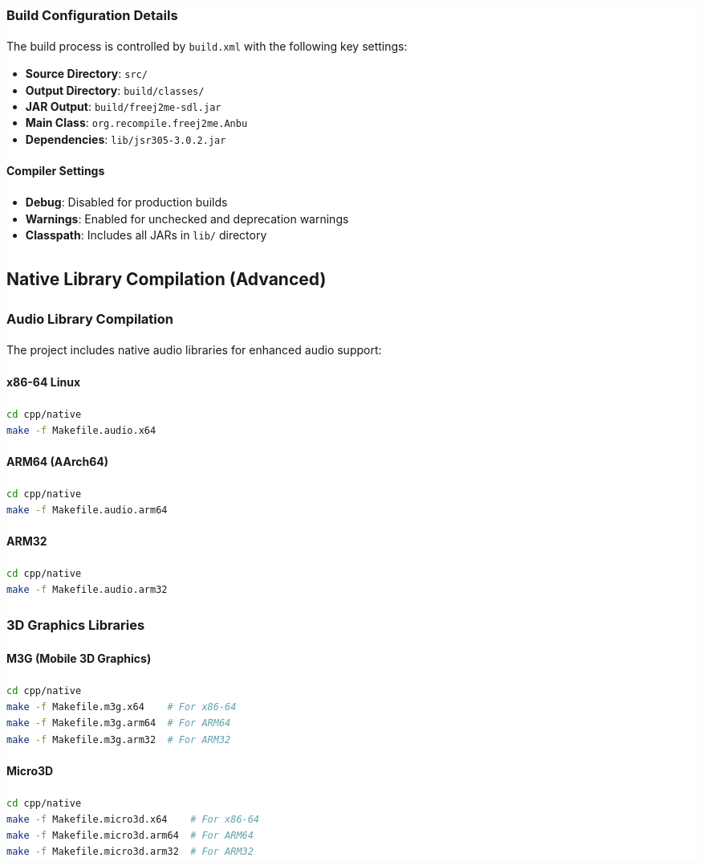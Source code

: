 ### Build Configuration Details

The build process is controlled by `build.xml` with the following key settings:

- **Source Directory**: `src/`
- **Output Directory**: `build/classes/`
- **JAR Output**: `build/freej2me-sdl.jar`
- **Main Class**: `org.recompile.freej2me.Anbu`
- **Dependencies**: `lib/jsr305-3.0.2.jar`

#### Compiler Settings
- **Debug**: Disabled for production builds
- **Warnings**: Enabled for unchecked and deprecation warnings
- **Classpath**: Includes all JARs in `lib/` directory

## Native Library Compilation (Advanced)

### Audio Library Compilation

The project includes native audio libraries for enhanced audio support:

#### x86-64 Linux
```bash
cd cpp/native
make -f Makefile.audio.x64
```

#### ARM64 (AArch64)
```bash
cd cpp/native
make -f Makefile.audio.arm64
```

#### ARM32
```bash
cd cpp/native
make -f Makefile.audio.arm32
```

### 3D Graphics Libraries

#### M3G (Mobile 3D Graphics)
```bash
cd cpp/native
make -f Makefile.m3g.x64    # For x86-64
make -f Makefile.m3g.arm64  # For ARM64
make -f Makefile.m3g.arm32  # For ARM32
```

#### Micro3D
```bash
cd cpp/native
make -f Makefile.micro3d.x64    # For x86-64
make -f Makefile.micro3d.arm64  # For ARM64
make -f Makefile.micro3d.arm32  # For ARM32
```
